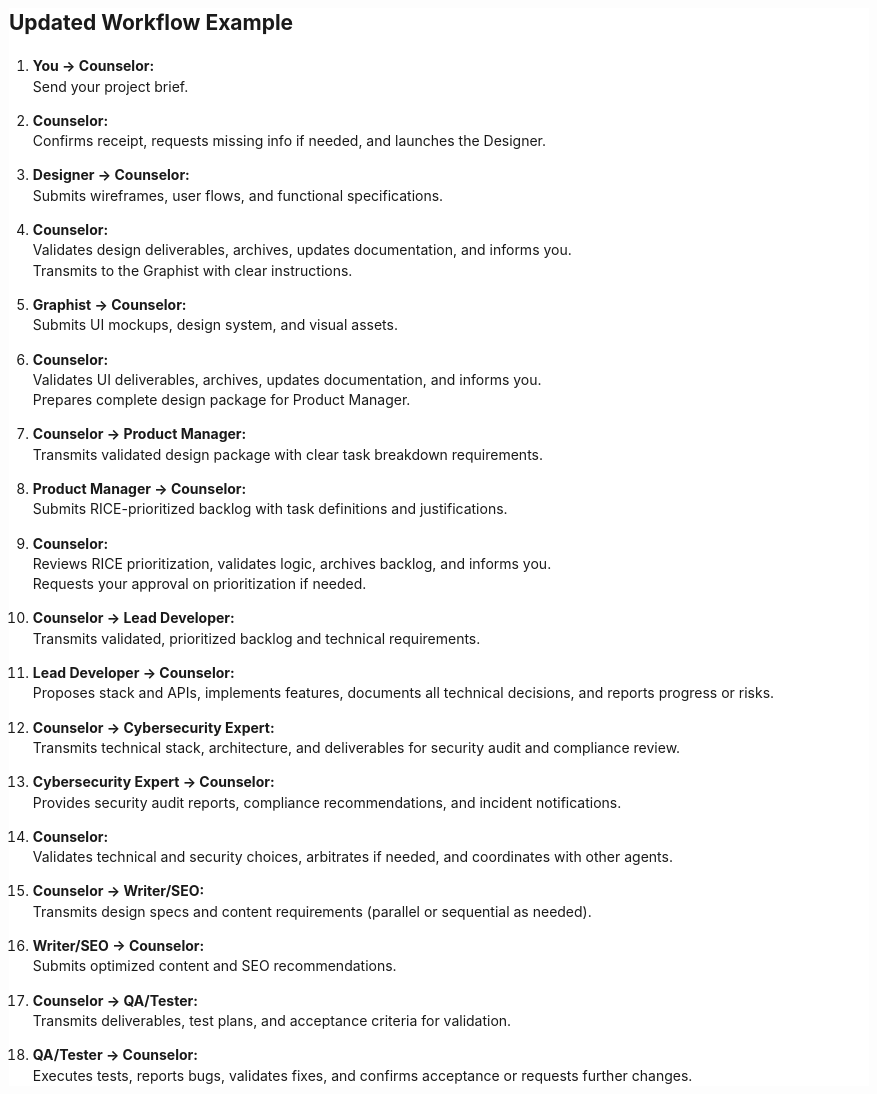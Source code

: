 
## Updated Workflow Example

1. **You → Counselor:**  
   Send your project brief.

2. **Counselor:**  
   Confirms receipt, requests missing info if needed, and launches the Designer.

3. **Designer → Counselor:**  
   Submits wireframes, user flows, and functional specifications.

4. **Counselor:**  
   Validates design deliverables, archives, updates documentation, and informs you.  
   Transmits to the Graphist with clear instructions.

5. **Graphist → Counselor:**  
   Submits UI mockups, design system, and visual assets.

6. **Counselor:**  
   Validates UI deliverables, archives, updates documentation, and informs you.  
   Prepares complete design package for Product Manager.

7. **Counselor → Product Manager:**  
   Transmits validated design package with clear task breakdown requirements.

8. **Product Manager → Counselor:**  
   Submits RICE-prioritized backlog with task definitions and justifications.

9. **Counselor:**  
   Reviews RICE prioritization, validates logic, archives backlog, and informs you.  
   Requests your approval on prioritization if needed.

10. **Counselor → Lead Developer:**  
    Transmits validated, prioritized backlog and technical requirements.

11. **Lead Developer → Counselor:**  
    Proposes stack and APIs, implements features, documents all technical decisions, and reports progress or risks.

12. **Counselor → Cybersecurity Expert:**  
    Transmits technical stack, architecture, and deliverables for security audit and compliance review.

13. **Cybersecurity Expert → Counselor:**  
    Provides security audit reports, compliance recommendations, and incident notifications.

14. **Counselor:**  
    Validates technical and security choices, arbitrates if needed, and coordinates with other agents.

15. **Counselor → Writer/SEO:**  
    Transmits design specs and content requirements (parallel or sequential as needed).

16. **Writer/SEO → Counselor:**  
    Submits optimized content and SEO recommendations.

17. **Counselor → QA/Tester:**  
    Transmits deliverables, test plans, and acceptance criteria for validation.

18. **QA/Tester → Counselor:**  
    Executes tests, reports bugs, validates fixes, and confirms acceptance or requests further changes.
